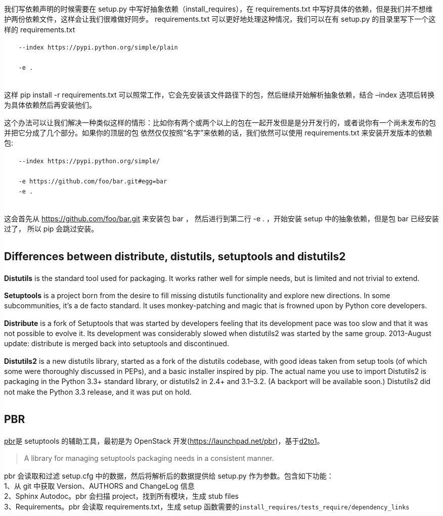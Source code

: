 我们写依赖声明的时候需要在 setup.py 中写好抽象依赖（install_requires），在 requirements.txt 中写好具体的依赖，但是我们并不想维护两份依赖文件，这样会让我们很难做好同步。 requirements.txt 可以更好地处理这种情况，我们可以在有 setup.py 的目录里写下一个这样的 requirements.txt
```plain
    --index https://pypi.python.org/simple/plain
    
    -e .
    
```
这样 pip install -r requirements.txt 可以照常工作，它会先安装该文件路径下的包，然后继续开始解析抽象依赖，结合 –index 选项后转换为具体依赖然后再安装他们。

这个办法可以让我们解决一种类似这样的情形：比如你有两个或两个以上的包在一起开发但是是分开发行的，或者说你有一个尚未发布的包并把它分成了几个部分。如果你的顶层的包 依然仅仅按照“名字”来依赖的话，我们依然可以使用 requirements.txt 来安装开发版本的依赖包:
```plain
    --index https://pypi.python.org/simple/
    
    -e https://github.com/foo/bar.git#egg=bar
    -e .
    
```

这会首先从 https://github.com/foo/bar.git 来安装包 bar ， 然后进行到第二行 -e . ，开始安装 setup 中的抽象依赖，但是包 bar 已经安装过了， 所以 pip 会跳过安装。

Differences between distribute, distutils, setuptools and distutils2
--------------------------------------------------------------------

**Distutils** is the standard tool used for packaging. It works rather well for simple needs, but is limited and not trivial to extend.

**Setuptools** is a project born from the desire to fill missing distutils functionality and explore new directions. In some subcommunities, it’s a de facto standard. It uses monkey-patching and magic that is frowned upon by Python core developers.

**Distribute** is a fork of Setuptools that was started by developers feeling that its development pace was too slow and that it was not possible to evolve it. Its development was considerably slowed when distutils2 was started by the same group. 2013-August update: distribute is merged back into setuptools and discontinued.

**Distutils2** is a new distutils library, started as a fork of the distutils codebase, with good ideas taken from setup tools (of which some were thoroughly discussed in PEPs), and a basic installer inspired by pip. The actual name you use to import Distutils2 is packaging in the Python 3.3+ standard library, or distutils2 in 2.4+ and 3.1–3.2. (A backport will be available soon.) Distutils2 did not make the Python 3.3 release, and it was put on hold.

PBR
---

[pbr](https://pypi.python.org/pypi/pbr)是 setuptools 的辅助工具，最初是为 OpenStack 开发(https://launchpad.net/pbr)，基于[d2to1](https://pypi.python.org/pypi/d2to1)。

> A library for managing setuptools packaging needs in a consistent manner.

pbr 会读取和过滤 setup.cfg 中的数据，然后将解析后的数据提供给 setup.py 作为参数。包含如下功能：  
1、从 git 中获取 Version、AUTHORS and ChangeLog 信息  
2、Sphinx Autodoc。pbr 会扫描 project，找到所有模块，生成 stub files  
3、Requirements。pbr 会读取 requirements.txt，生成 setup 函数需要的`install_requires/tests_require/dependency_links`
